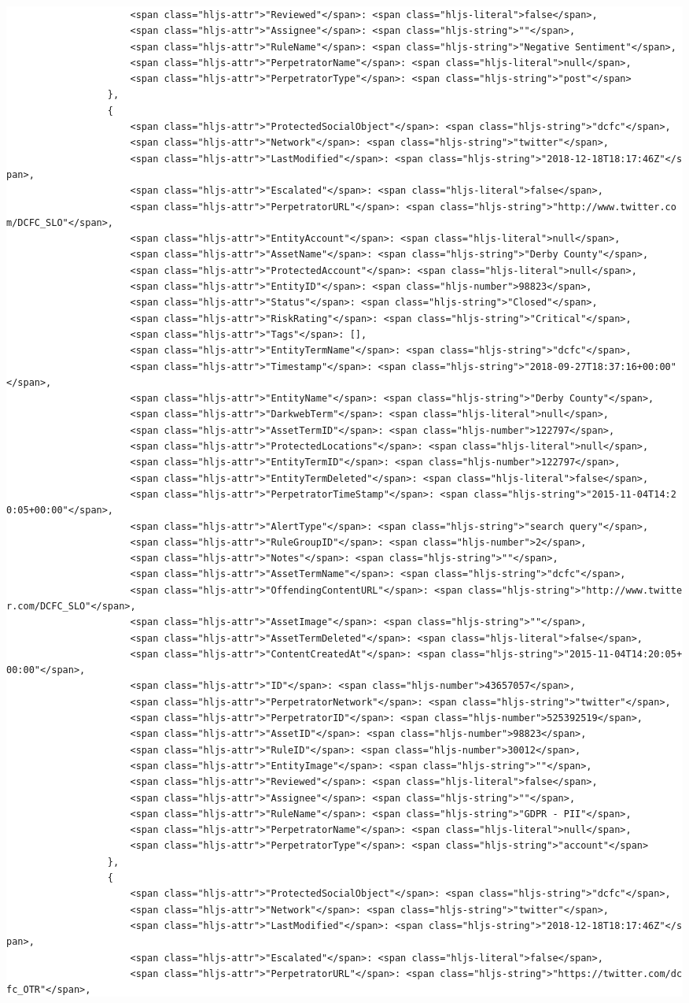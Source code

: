                           <span class="hljs-attr">"Reviewed"</span>: <span class="hljs-literal">false</span>, 
                          <span class="hljs-attr">"Assignee"</span>: <span class="hljs-string">""</span>, 
                          <span class="hljs-attr">"RuleName"</span>: <span class="hljs-string">"Negative Sentiment"</span>, 
                          <span class="hljs-attr">"PerpetratorName"</span>: <span class="hljs-literal">null</span>, 
                          <span class="hljs-attr">"PerpetratorType"</span>: <span class="hljs-string">"post"</span>
                      }, 
                      {
                          <span class="hljs-attr">"ProtectedSocialObject"</span>: <span class="hljs-string">"dcfc"</span>, 
                          <span class="hljs-attr">"Network"</span>: <span class="hljs-string">"twitter"</span>, 
                          <span class="hljs-attr">"LastModified"</span>: <span class="hljs-string">"2018-12-18T18:17:46Z"</span>, 
                          <span class="hljs-attr">"Escalated"</span>: <span class="hljs-literal">false</span>, 
                          <span class="hljs-attr">"PerpetratorURL"</span>: <span class="hljs-string">"http://www.twitter.com/DCFC_SLO"</span>, 
                          <span class="hljs-attr">"EntityAccount"</span>: <span class="hljs-literal">null</span>, 
                          <span class="hljs-attr">"AssetName"</span>: <span class="hljs-string">"Derby County"</span>, 
                          <span class="hljs-attr">"ProtectedAccount"</span>: <span class="hljs-literal">null</span>, 
                          <span class="hljs-attr">"EntityID"</span>: <span class="hljs-number">98823</span>, 
                          <span class="hljs-attr">"Status"</span>: <span class="hljs-string">"Closed"</span>, 
                          <span class="hljs-attr">"RiskRating"</span>: <span class="hljs-string">"Critical"</span>, 
                          <span class="hljs-attr">"Tags"</span>: [], 
                          <span class="hljs-attr">"EntityTermName"</span>: <span class="hljs-string">"dcfc"</span>, 
                          <span class="hljs-attr">"Timestamp"</span>: <span class="hljs-string">"2018-09-27T18:37:16+00:00"</span>, 
                          <span class="hljs-attr">"EntityName"</span>: <span class="hljs-string">"Derby County"</span>, 
                          <span class="hljs-attr">"DarkwebTerm"</span>: <span class="hljs-literal">null</span>, 
                          <span class="hljs-attr">"AssetTermID"</span>: <span class="hljs-number">122797</span>, 
                          <span class="hljs-attr">"ProtectedLocations"</span>: <span class="hljs-literal">null</span>, 
                          <span class="hljs-attr">"EntityTermID"</span>: <span class="hljs-number">122797</span>, 
                          <span class="hljs-attr">"EntityTermDeleted"</span>: <span class="hljs-literal">false</span>, 
                          <span class="hljs-attr">"PerpetratorTimeStamp"</span>: <span class="hljs-string">"2015-11-04T14:20:05+00:00"</span>, 
                          <span class="hljs-attr">"AlertType"</span>: <span class="hljs-string">"search query"</span>, 
                          <span class="hljs-attr">"RuleGroupID"</span>: <span class="hljs-number">2</span>, 
                          <span class="hljs-attr">"Notes"</span>: <span class="hljs-string">""</span>, 
                          <span class="hljs-attr">"AssetTermName"</span>: <span class="hljs-string">"dcfc"</span>, 
                          <span class="hljs-attr">"OffendingContentURL"</span>: <span class="hljs-string">"http://www.twitter.com/DCFC_SLO"</span>, 
                          <span class="hljs-attr">"AssetImage"</span>: <span class="hljs-string">""</span>, 
                          <span class="hljs-attr">"AssetTermDeleted"</span>: <span class="hljs-literal">false</span>, 
                          <span class="hljs-attr">"ContentCreatedAt"</span>: <span class="hljs-string">"2015-11-04T14:20:05+00:00"</span>, 
                          <span class="hljs-attr">"ID"</span>: <span class="hljs-number">43657057</span>, 
                          <span class="hljs-attr">"PerpetratorNetwork"</span>: <span class="hljs-string">"twitter"</span>, 
                          <span class="hljs-attr">"PerpetratorID"</span>: <span class="hljs-number">525392519</span>, 
                          <span class="hljs-attr">"AssetID"</span>: <span class="hljs-number">98823</span>, 
                          <span class="hljs-attr">"RuleID"</span>: <span class="hljs-number">30012</span>, 
                          <span class="hljs-attr">"EntityImage"</span>: <span class="hljs-string">""</span>, 
                          <span class="hljs-attr">"Reviewed"</span>: <span class="hljs-literal">false</span>, 
                          <span class="hljs-attr">"Assignee"</span>: <span class="hljs-string">""</span>, 
                          <span class="hljs-attr">"RuleName"</span>: <span class="hljs-string">"GDPR - PII"</span>, 
                          <span class="hljs-attr">"PerpetratorName"</span>: <span class="hljs-literal">null</span>, 
                          <span class="hljs-attr">"PerpetratorType"</span>: <span class="hljs-string">"account"</span>
                      }, 
                      {
                          <span class="hljs-attr">"ProtectedSocialObject"</span>: <span class="hljs-string">"dcfc"</span>, 
                          <span class="hljs-attr">"Network"</span>: <span class="hljs-string">"twitter"</span>, 
                          <span class="hljs-attr">"LastModified"</span>: <span class="hljs-string">"2018-12-18T18:17:46Z"</span>, 
                          <span class="hljs-attr">"Escalated"</span>: <span class="hljs-literal">false</span>, 
                          <span class="hljs-attr">"PerpetratorURL"</span>: <span class="hljs-string">"https://twitter.com/dcfc_OTR"</span>, 
